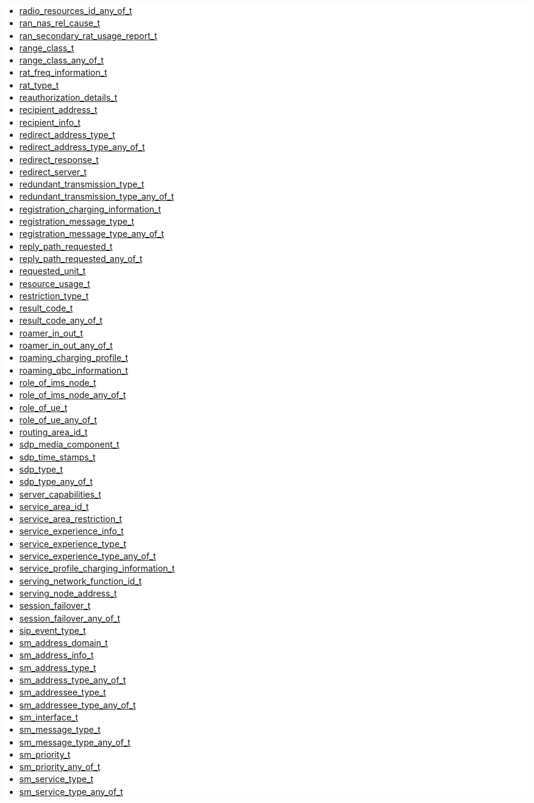  - [radio_resources_id_any_of_t](docs/radio_resources_id_any_of.md)
 - [ran_nas_rel_cause_t](docs/ran_nas_rel_cause.md)
 - [ran_secondary_rat_usage_report_t](docs/ran_secondary_rat_usage_report.md)
 - [range_class_t](docs/range_class.md)
 - [range_class_any_of_t](docs/range_class_any_of.md)
 - [rat_freq_information_t](docs/rat_freq_information.md)
 - [rat_type_t](docs/rat_type.md)
 - [reauthorization_details_t](docs/reauthorization_details.md)
 - [recipient_address_t](docs/recipient_address.md)
 - [recipient_info_t](docs/recipient_info.md)
 - [redirect_address_type_t](docs/redirect_address_type.md)
 - [redirect_address_type_any_of_t](docs/redirect_address_type_any_of.md)
 - [redirect_response_t](docs/redirect_response.md)
 - [redirect_server_t](docs/redirect_server.md)
 - [redundant_transmission_type_t](docs/redundant_transmission_type.md)
 - [redundant_transmission_type_any_of_t](docs/redundant_transmission_type_any_of.md)
 - [registration_charging_information_t](docs/registration_charging_information.md)
 - [registration_message_type_t](docs/registration_message_type.md)
 - [registration_message_type_any_of_t](docs/registration_message_type_any_of.md)
 - [reply_path_requested_t](docs/reply_path_requested.md)
 - [reply_path_requested_any_of_t](docs/reply_path_requested_any_of.md)
 - [requested_unit_t](docs/requested_unit.md)
 - [resource_usage_t](docs/resource_usage.md)
 - [restriction_type_t](docs/restriction_type.md)
 - [result_code_t](docs/result_code.md)
 - [result_code_any_of_t](docs/result_code_any_of.md)
 - [roamer_in_out_t](docs/roamer_in_out.md)
 - [roamer_in_out_any_of_t](docs/roamer_in_out_any_of.md)
 - [roaming_charging_profile_t](docs/roaming_charging_profile.md)
 - [roaming_qbc_information_t](docs/roaming_qbc_information.md)
 - [role_of_ims_node_t](docs/role_of_ims_node.md)
 - [role_of_ims_node_any_of_t](docs/role_of_ims_node_any_of.md)
 - [role_of_ue_t](docs/role_of_ue.md)
 - [role_of_ue_any_of_t](docs/role_of_ue_any_of.md)
 - [routing_area_id_t](docs/routing_area_id.md)
 - [sdp_media_component_t](docs/sdp_media_component.md)
 - [sdp_time_stamps_t](docs/sdp_time_stamps.md)
 - [sdp_type_t](docs/sdp_type.md)
 - [sdp_type_any_of_t](docs/sdp_type_any_of.md)
 - [server_capabilities_t](docs/server_capabilities.md)
 - [service_area_id_t](docs/service_area_id.md)
 - [service_area_restriction_t](docs/service_area_restriction.md)
 - [service_experience_info_t](docs/service_experience_info.md)
 - [service_experience_type_t](docs/service_experience_type.md)
 - [service_experience_type_any_of_t](docs/service_experience_type_any_of.md)
 - [service_profile_charging_information_t](docs/service_profile_charging_information.md)
 - [serving_network_function_id_t](docs/serving_network_function_id.md)
 - [serving_node_address_t](docs/serving_node_address.md)
 - [session_failover_t](docs/session_failover.md)
 - [session_failover_any_of_t](docs/session_failover_any_of.md)
 - [sip_event_type_t](docs/sip_event_type.md)
 - [sm_address_domain_t](docs/sm_address_domain.md)
 - [sm_address_info_t](docs/sm_address_info.md)
 - [sm_address_type_t](docs/sm_address_type.md)
 - [sm_address_type_any_of_t](docs/sm_address_type_any_of.md)
 - [sm_addressee_type_t](docs/sm_addressee_type.md)
 - [sm_addressee_type_any_of_t](docs/sm_addressee_type_any_of.md)
 - [sm_interface_t](docs/sm_interface.md)
 - [sm_message_type_t](docs/sm_message_type.md)
 - [sm_message_type_any_of_t](docs/sm_message_type_any_of.md)
 - [sm_priority_t](docs/sm_priority.md)
 - [sm_priority_any_of_t](docs/sm_priority_any_of.md)
 - [sm_service_type_t](docs/sm_service_type.md)
 - [sm_service_type_any_of_t](docs/sm_service_type_any_of.md)